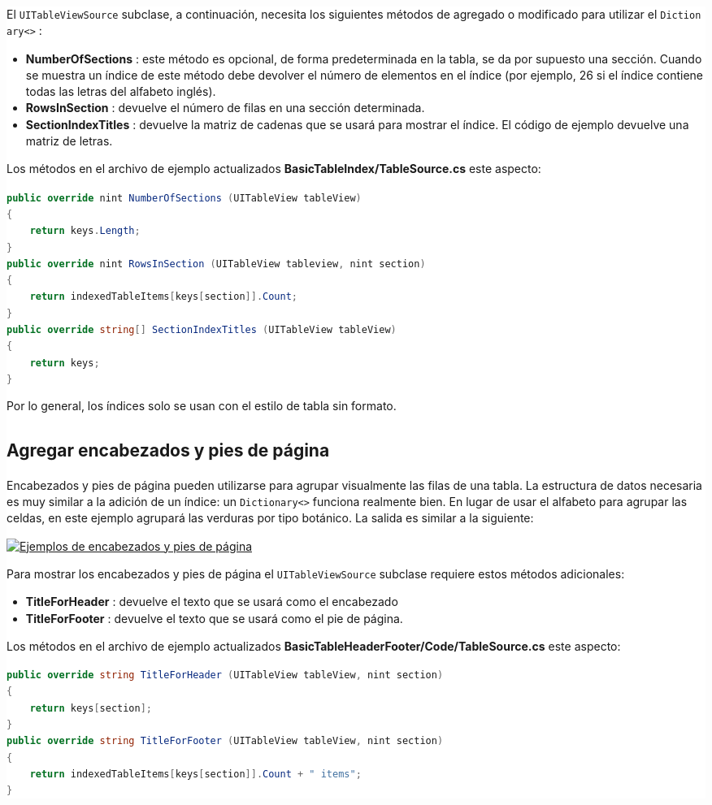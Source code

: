 El `UITableViewSource` subclase, a continuación, necesita los siguientes métodos de agregado o modificado para utilizar el `Dictionary<>` :

-   **NumberOfSections** : este método es opcional, de forma predeterminada en la tabla, se da por supuesto una sección. Cuando se muestra un índice de este método debe devolver el número de elementos en el índice (por ejemplo, 26 si el índice contiene todas las letras del alfabeto inglés).
-   **RowsInSection** : devuelve el número de filas en una sección determinada.
-   **SectionIndexTitles** : devuelve la matriz de cadenas que se usará para mostrar el índice. El código de ejemplo devuelve una matriz de letras.


Los métodos en el archivo de ejemplo actualizados **BasicTableIndex/TableSource.cs** este aspecto:

```csharp
public override nint NumberOfSections (UITableView tableView)
{
    return keys.Length;
}
public override nint RowsInSection (UITableView tableview, nint section)
{
    return indexedTableItems[keys[section]].Count;
}
public override string[] SectionIndexTitles (UITableView tableView)
{
    return keys;
}
```

Por lo general, los índices solo se usan con el estilo de tabla sin formato.


<a name="Adding_Headers_and_Footers" />

## <a name="adding-headers-and-footers"></a>Agregar encabezados y pies de página

Encabezados y pies de página pueden utilizarse para agrupar visualmente las filas de una tabla. La estructura de datos necesaria es muy similar a la adición de un índice: un `Dictionary<>` funciona realmente bien. En lugar de usar el alfabeto para agrupar las celdas, en este ejemplo agrupará las verduras por tipo botánico.
La salida es similar a la siguiente:

 [![](populating-a-table-with-data-images/image6.png "Ejemplos de encabezados y pies de página")](populating-a-table-with-data-images/image6.png#lightbox)

Para mostrar los encabezados y pies de página el `UITableViewSource` subclase requiere estos métodos adicionales:

-   **TitleForHeader** : devuelve el texto que se usará como el encabezado
-   **TitleForFooter** : devuelve el texto que se usará como el pie de página.


Los métodos en el archivo de ejemplo actualizados **BasicTableHeaderFooter/Code/TableSource.cs** este aspecto:

```csharp
public override string TitleForHeader (UITableView tableView, nint section)
{
    return keys[section];
}
public override string TitleForFooter (UITableView tableView, nint section)
{
    return indexedTableItems[keys[section]].Count + " items";
}
```
